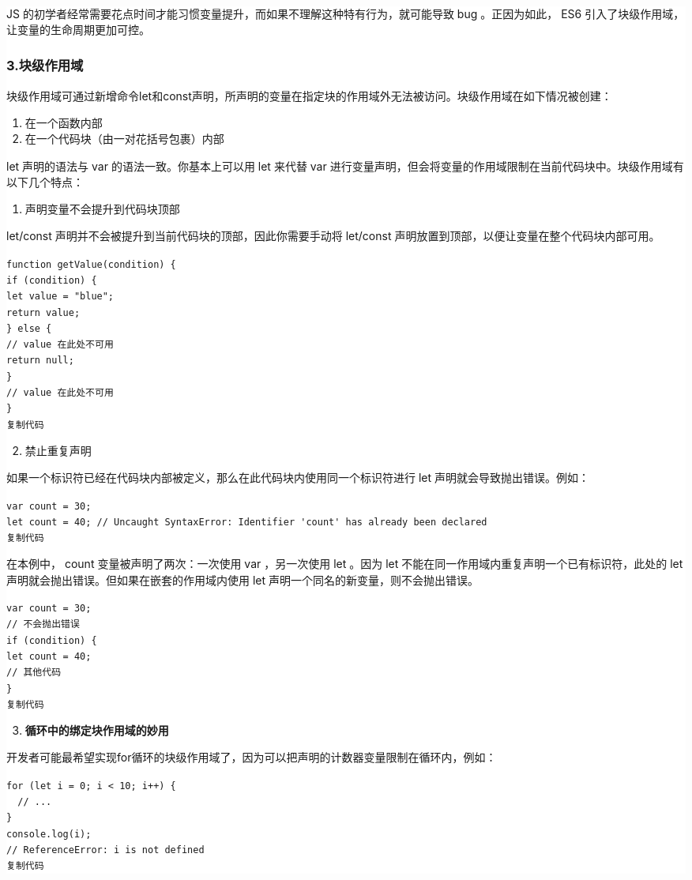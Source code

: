 JS 的初学者经常需要花点时间才能习惯变量提升，而如果不理解这种特有行为，就可能导致 bug 。正因为如此， ES6 引入了块级作用域，让变量的生命周期更加可控。

### 3.块级作用域

块级作用域可通过新增命令let和const声明，所声明的变量在指定块的作用域外无法被访问。块级作用域在如下情况被创建：

1. 在一个函数内部
2. 在一个代码块（由一对花括号包裹）内部

let 声明的语法与 var 的语法一致。你基本上可以用 let 来代替 var 进行变量声明，但会将变量的作用域限制在当前代码块中。块级作用域有以下几个特点：

1. 声明变量不会提升到代码块顶部

let/const 声明并不会被提升到当前代码块的顶部，因此你需要手动将 let/const 声明放置到顶部，以便让变量在整个代码块内部可用。

```
function getValue(condition) {
if (condition) {
let value = "blue";
return value;
} else {
// value 在此处不可用
return null;
}
// value 在此处不可用
}
复制代码
```

2. 禁止重复声明

如果一个标识符已经在代码块内部被定义，那么在此代码块内使用同一个标识符进行 let 声明就会导致抛出错误。例如：

```
var count = 30;
let count = 40; // Uncaught SyntaxError: Identifier 'count' has already been declared
复制代码
```

在本例中， count 变量被声明了两次：一次使用 var ，另一次使用 let 。因为 let 不能在同一作用域内重复声明一个已有标识符，此处的 let 声明就会抛出错误。但如果在嵌套的作用域内使用 let 声明一个同名的新变量，则不会抛出错误。

```
var count = 30;
// 不会抛出错误
if (condition) {
let count = 40;
// 其他代码
}
复制代码
```

3. **循环中的绑定块作用域的妙用**

开发者可能最希望实现for循环的块级作用域了，因为可以把声明的计数器变量限制在循环内，例如：

```
for (let i = 0; i < 10; i++) {
  // ...
}
console.log(i);
// ReferenceError: i is not defined
复制代码
```
